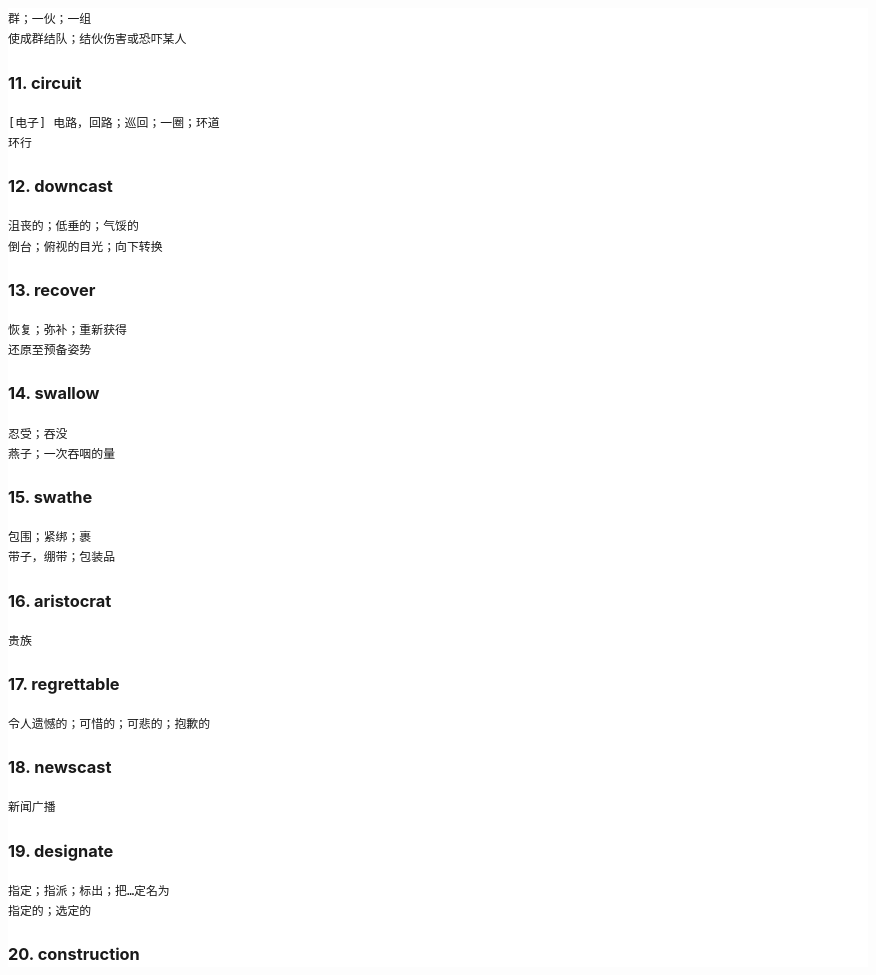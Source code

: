 ```
群；一伙；一组
使成群结队；结伙伤害或恐吓某人
```
### 11. circuit

```
[电子] 电路，回路；巡回；一圈；环道
环行
```
### 12. downcast

```
沮丧的；低垂的；气馁的
倒台；俯视的目光；向下转换
```
### 13. recover

```
恢复；弥补；重新获得
还原至预备姿势
```
### 14. swallow

```
忍受；吞没
燕子；一次吞咽的量
```
### 15. swathe

```
包围；紧绑；裹
带子，绷带；包装品
```
### 16. aristocrat

```
贵族
```
### 17. regrettable

```
令人遗憾的；可惜的；可悲的；抱歉的
```
### 18. newscast

```
新闻广播
```
### 19. designate

```
指定；指派；标出；把…定名为
指定的；选定的
```
### 20. construction
